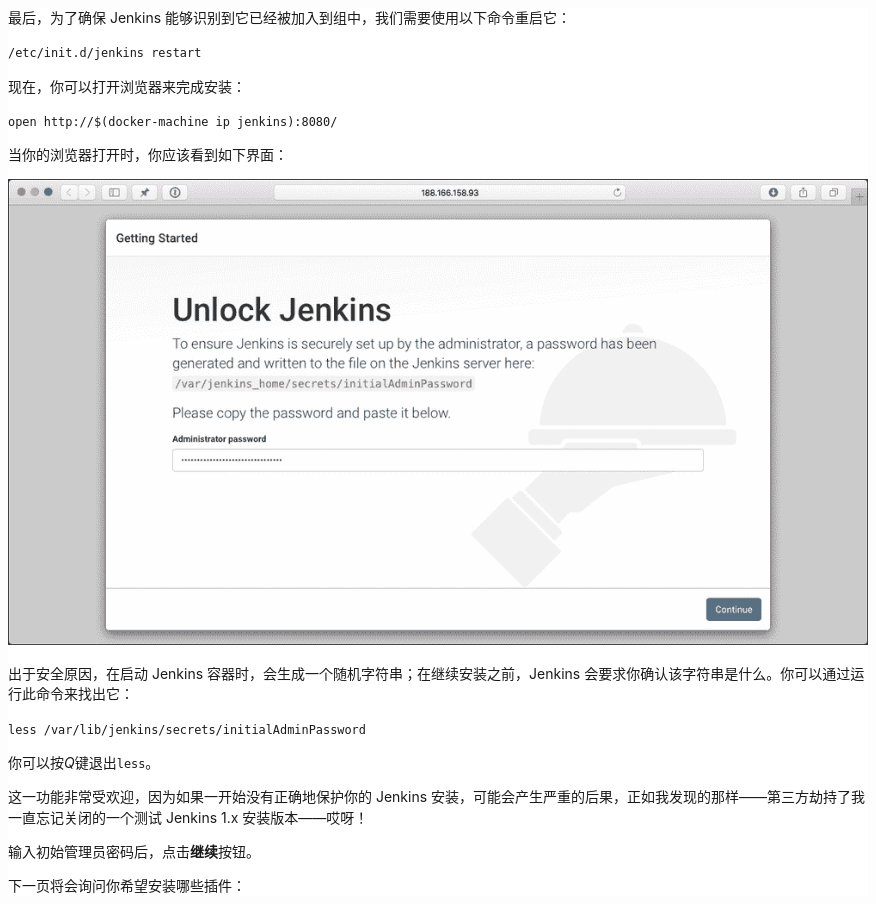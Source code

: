 最后，为了确保 Jenkins 能够识别到它已经被加入到组中，我们需要使用以下命令重启它：

```
/etc/init.d/jenkins restart

```

现在，你可以打开浏览器来完成安装：

```
open http://$(docker-machine ip jenkins):8080/

```

当你的浏览器打开时，你应该看到如下界面：

![准备环境](img/B05468_06_23.jpg)

出于安全原因，在启动 Jenkins 容器时，会生成一个随机字符串；在继续安装之前，Jenkins 会要求你确认该字符串是什么。你可以通过运行此命令来找出它：

```
less /var/lib/jenkins/secrets/initialAdminPassword

```

你可以按*Q*键退出`less`。

这一功能非常受欢迎，因为如果一开始没有正确地保护你的 Jenkins 安装，可能会产生严重的后果，正如我发现的那样——第三方劫持了我一直忘记关闭的一个测试 Jenkins 1.x 安装版本——哎呀！

输入初始管理员密码后，点击**继续**按钮。

下一页将会询问你希望安装哪些插件：
